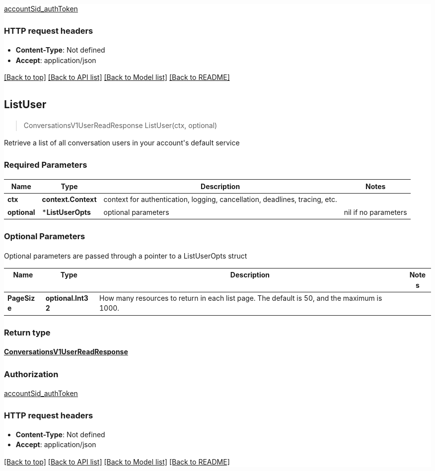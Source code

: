 [accountSid_authToken](../README.md#accountSid_authToken)

### HTTP request headers

- **Content-Type**: Not defined
- **Accept**: application/json

[[Back to top]](#) [[Back to API list]](../README.md#documentation-for-api-endpoints)
[[Back to Model list]](../README.md#documentation-for-models)
[[Back to README]](../README.md)


## ListUser

> ConversationsV1UserReadResponse ListUser(ctx, optional)



Retrieve a list of all conversation users in your account's default service

### Required Parameters


Name | Type | Description  | Notes
------------- | ------------- | ------------- | -------------
**ctx** | **context.Context** | context for authentication, logging, cancellation, deadlines, tracing, etc.
 **optional** | ***ListUserOpts** | optional parameters | nil if no parameters

### Optional Parameters

Optional parameters are passed through a pointer to a ListUserOpts struct
 

Name | Type | Description  | Notes
------------- | ------------- | ------------- | -------------
 **PageSize** | **optional.Int32**| How many resources to return in each list page. The default is 50, and the maximum is 1000. | 

### Return type

[**ConversationsV1UserReadResponse**](conversations_v1_userReadResponse.md)

### Authorization

[accountSid_authToken](../README.md#accountSid_authToken)

### HTTP request headers

- **Content-Type**: Not defined
- **Accept**: application/json

[[Back to top]](#) [[Back to API list]](../README.md#documentation-for-api-endpoints)
[[Back to Model list]](../README.md#documentation-for-models)
[[Back to README]](../README.md)


